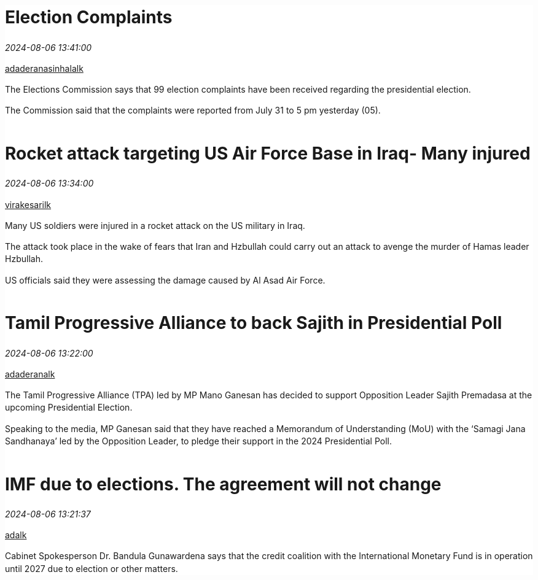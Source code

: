 

# Election Complaints

*2024-08-06 13:41:00*

[adaderanasinhalalk](http://sinhala.adaderana.lk/news/199627)

The Elections Commission says that 99 election complaints have been received regarding the presidential election.

The Commission said that the complaints were reported from July 31 to 5 pm yesterday (05).



# Rocket attack targeting US Air Force Base in Iraq- Many injured

*2024-08-06 13:34:00*

[virakesarilk](https://www.virakesari.lk/article/190400)

Many US soldiers were injured in a rocket attack on the US military in Iraq.

The attack took place in the wake of fears that Iran and Hzbullah could carry out an attack to avenge the murder of Hamas leader Hzbullah.

US officials said they were assessing the damage caused by Al Asad Air Force.



# Tamil Progressive Alliance to back Sajith in Presidential Poll

*2024-08-06 13:22:00*

[adaderanalk](https://www.adaderana.lk/news/101037/tamil-progressive-alliance-to-back-sajith-in-presidential-poll-)

The Tamil Progressive Alliance (TPA) led by MP Mano Ganesan has decided to support Opposition Leader Sajith Premadasa at the upcoming Presidential Election.

Speaking to the media, MP Ganesan said that they have reached a Memorandum of Understanding (MoU) with the ‘Samagi Jana Sandhanaya’ led by the Opposition Leader, to pledge their support in the 2024 Presidential Poll.



# IMF due to elections. The agreement will not change

*2024-08-06 13:21:37*

[adalk](https://www.ada.lk/breaking_news/මැතිවරණ-නිසා-අයි-එම්-එෆ්--ගිවිසුම-වෙනස්-වෙන්නේ-නෑ/11-411230)

Cabinet Spokesperson Dr. Bandula Gunawardena says that the credit coalition with the International Monetary Fund is in operation until 2027 due to election or other matters.
